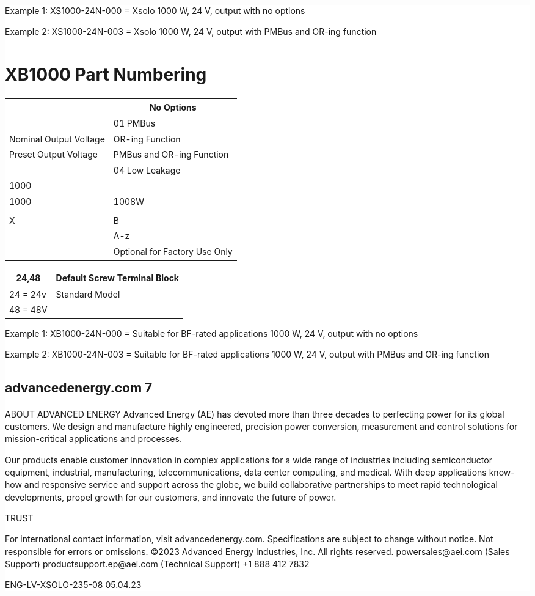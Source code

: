 Example 1: XS1000-24N-000 = Xsolo 1000 W, 24 V, output with no options

Example 2: XS1000-24N-003 = Xsolo 1000 W, 24 V, output with PMBus and OR-ing function

# XB1000 Part Numbering

| |No Options|
|---|---|
| |01 PMBus|
|Nominal Output Voltage|OR-ing Function|
|Preset Output Voltage|PMBus and OR-ing Function|
| |04 Low Leakage|
|1000| |
|1000|1008W|
| | |
|X|B|
| |A-z|
| |Optional for Factory Use Only|

|24,48|Default Screw Terminal Block|
|---|---|
|24 = 24v|Standard Model|
|48 = 48V| |

Example 1: XB1000-24N-000 = Suitable for BF-rated applications 1000 W, 24 V, output with no options

Example 2: XB1000-24N-003 = Suitable for BF-rated applications 1000 W, 24 V, output with PMBus and OR-ing function

advancedenergy.com 7
---
ABOUT ADVANCED ENERGY
Advanced Energy (AE) has devoted more than three decades to perfecting power for its global customers. We design and manufacture highly engineered, precision power conversion, measurement and control solutions for mission-critical applications and processes.

Our products enable customer innovation in complex applications for a wide range of industries including semiconductor equipment, industrial, manufacturing, telecommunications, data center computing, and medical. With deep applications know-how and responsive service and support across the globe, we build collaborative partnerships to meet rapid technological developments, propel growth for our customers, and innovate the future of power.

TRUST

For international contact information, visit advancedenergy.com. Specifications are subject to change without notice. Not responsible for errors or omissions. ©2023 Advanced Energy Industries, Inc. All rights reserved.
powersales@aei.com (Sales Support)
productsupport.ep@aei.com (Technical Support)
+1 888 412 7832

ENG-LV-XSOLO-235-08 05.04.23